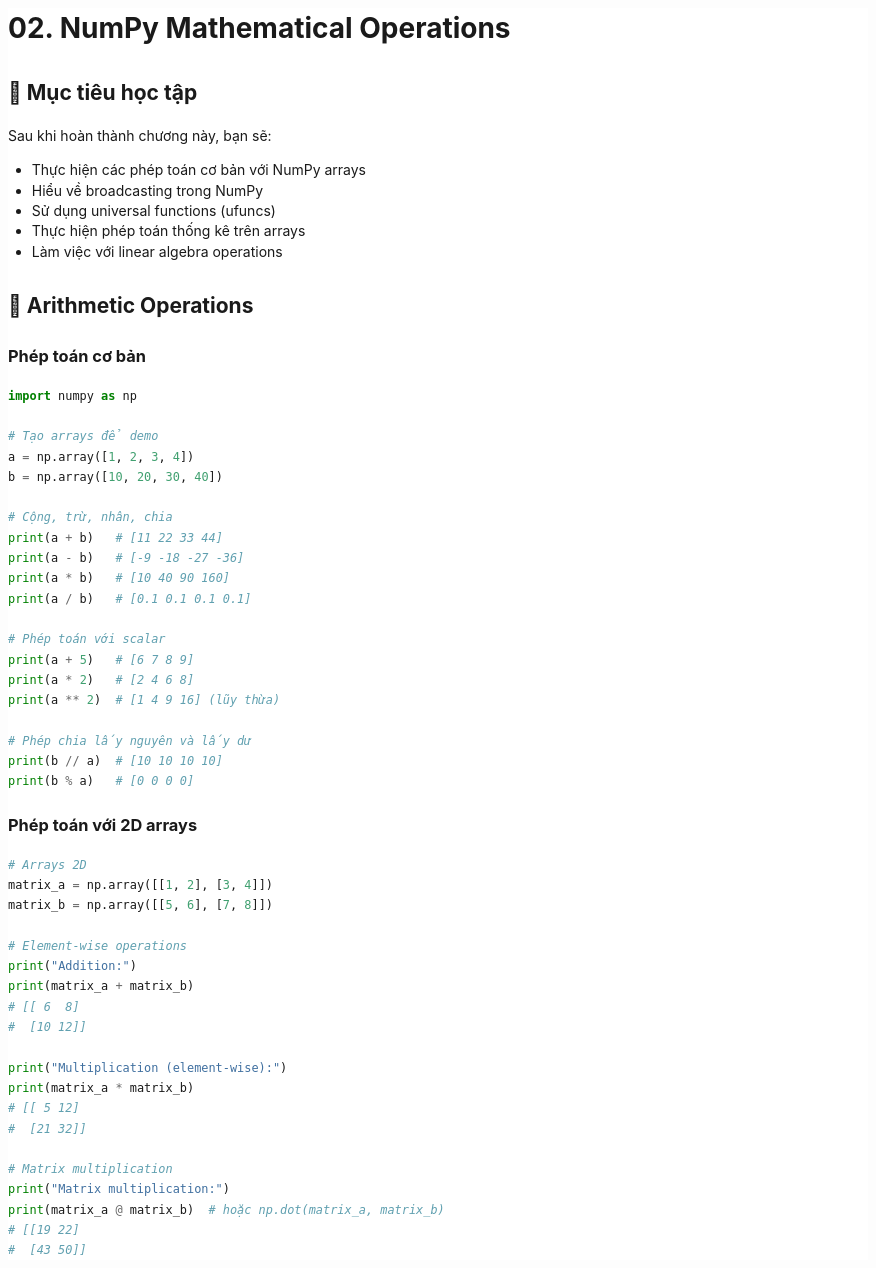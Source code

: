 # 02. NumPy Mathematical Operations

## 🎯 Mục tiêu học tập

Sau khi hoàn thành chương này, bạn sẽ:

- Thực hiện các phép toán cơ bản với NumPy arrays
- Hiểu về broadcasting trong NumPy
- Sử dụng universal functions (ufuncs)
- Thực hiện phép toán thống kê trên arrays
- Làm việc với linear algebra operations

## 🧮 Arithmetic Operations

### Phép toán cơ bản

```python
import numpy as np

# Tạo arrays để demo
a = np.array([1, 2, 3, 4])
b = np.array([10, 20, 30, 40])

# Cộng, trừ, nhân, chia
print(a + b)   # [11 22 33 44]
print(a - b)   # [-9 -18 -27 -36]
print(a * b)   # [10 40 90 160]
print(a / b)   # [0.1 0.1 0.1 0.1]

# Phép toán với scalar
print(a + 5)   # [6 7 8 9]
print(a * 2)   # [2 4 6 8]
print(a ** 2)  # [1 4 9 16] (lũy thừa)

# Phép chia lấy nguyên và lấy dư
print(b // a)  # [10 10 10 10]
print(b % a)   # [0 0 0 0]
```

### Phép toán với 2D arrays

```python
# Arrays 2D
matrix_a = np.array([[1, 2], [3, 4]])
matrix_b = np.array([[5, 6], [7, 8]])

# Element-wise operations
print("Addition:")
print(matrix_a + matrix_b)
# [[ 6  8]
#  [10 12]]

print("Multiplication (element-wise):")
print(matrix_a * matrix_b)
# [[ 5 12]
#  [21 32]]

# Matrix multiplication
print("Matrix multiplication:")
print(matrix_a @ matrix_b)  # hoặc np.dot(matrix_a, matrix_b)
# [[19 22]
#  [43 50]]
```